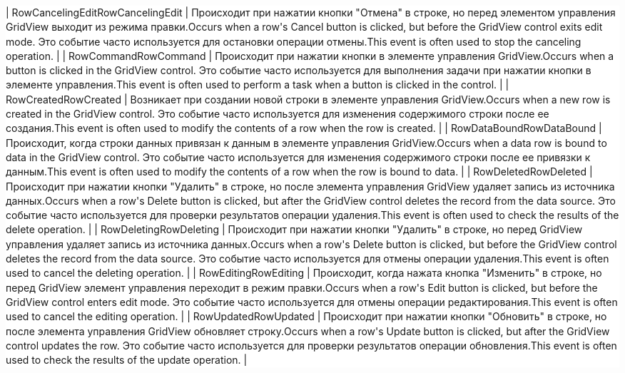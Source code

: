| <span data-ttu-id="2b9b1-338">RowCancelingEdit</span><span class="sxs-lookup"><span data-stu-id="2b9b1-338">RowCancelingEdit</span></span> | <span data-ttu-id="2b9b1-339">Происходит при нажатии кнопки "Отмена" в строке, но перед элементом управления GridView выходит из режима правки.</span><span class="sxs-lookup"><span data-stu-id="2b9b1-339">Occurs when a row's Cancel button is clicked, but before the GridView control exits edit mode.</span></span> <span data-ttu-id="2b9b1-340">Это событие часто используется для остановки операции отмены.</span><span class="sxs-lookup"><span data-stu-id="2b9b1-340">This event is often used to stop the canceling operation.</span></span> |
| <span data-ttu-id="2b9b1-341">RowCommand</span><span class="sxs-lookup"><span data-stu-id="2b9b1-341">RowCommand</span></span> | <span data-ttu-id="2b9b1-342">Происходит при нажатии кнопки в элементе управления GridView.</span><span class="sxs-lookup"><span data-stu-id="2b9b1-342">Occurs when a button is clicked in the GridView control.</span></span> <span data-ttu-id="2b9b1-343">Это событие часто используется для выполнения задачи при нажатии кнопки в элементе управления.</span><span class="sxs-lookup"><span data-stu-id="2b9b1-343">This event is often used to perform a task when a button is clicked in the control.</span></span> |
| <span data-ttu-id="2b9b1-344">RowCreated</span><span class="sxs-lookup"><span data-stu-id="2b9b1-344">RowCreated</span></span> | <span data-ttu-id="2b9b1-345">Возникает при создании новой строки в элементе управления GridView.</span><span class="sxs-lookup"><span data-stu-id="2b9b1-345">Occurs when a new row is created in the GridView control.</span></span> <span data-ttu-id="2b9b1-346">Это событие часто используется для изменения содержимого строки после ее создания.</span><span class="sxs-lookup"><span data-stu-id="2b9b1-346">This event is often used to modify the contents of a row when the row is created.</span></span> |
| <span data-ttu-id="2b9b1-347">RowDataBound</span><span class="sxs-lookup"><span data-stu-id="2b9b1-347">RowDataBound</span></span> | <span data-ttu-id="2b9b1-348">Происходит, когда строки данных привязан к данным в элементе управления GridView.</span><span class="sxs-lookup"><span data-stu-id="2b9b1-348">Occurs when a data row is bound to data in the GridView control.</span></span> <span data-ttu-id="2b9b1-349">Это событие часто используется для изменения содержимого строки после ее привязки к данным.</span><span class="sxs-lookup"><span data-stu-id="2b9b1-349">This event is often used to modify the contents of a row when the row is bound to data.</span></span> |
| <span data-ttu-id="2b9b1-350">RowDeleted</span><span class="sxs-lookup"><span data-stu-id="2b9b1-350">RowDeleted</span></span> | <span data-ttu-id="2b9b1-351">Происходит при нажатии кнопки "Удалить" в строке, но после элемента управления GridView удаляет запись из источника данных.</span><span class="sxs-lookup"><span data-stu-id="2b9b1-351">Occurs when a row's Delete button is clicked, but after the GridView control deletes the record from the data source.</span></span> <span data-ttu-id="2b9b1-352">Это событие часто используется для проверки результатов операции удаления.</span><span class="sxs-lookup"><span data-stu-id="2b9b1-352">This event is often used to check the results of the delete operation.</span></span> |
| <span data-ttu-id="2b9b1-353">RowDeleting</span><span class="sxs-lookup"><span data-stu-id="2b9b1-353">RowDeleting</span></span> | <span data-ttu-id="2b9b1-354">Происходит при нажатии кнопки "Удалить" в строке, но перед GridView управления удаляет запись из источника данных.</span><span class="sxs-lookup"><span data-stu-id="2b9b1-354">Occurs when a row's Delete button is clicked, but before the GridView control deletes the record from the data source.</span></span> <span data-ttu-id="2b9b1-355">Это событие часто используется для отмены операции удаления.</span><span class="sxs-lookup"><span data-stu-id="2b9b1-355">This event is often used to cancel the deleting operation.</span></span> |
| <span data-ttu-id="2b9b1-356">RowEditing</span><span class="sxs-lookup"><span data-stu-id="2b9b1-356">RowEditing</span></span> | <span data-ttu-id="2b9b1-357">Происходит, когда нажата кнопка "Изменить" в строке, но перед GridView элемент управления переходит в режим правки.</span><span class="sxs-lookup"><span data-stu-id="2b9b1-357">Occurs when a row's Edit button is clicked, but before the GridView control enters edit mode.</span></span> <span data-ttu-id="2b9b1-358">Это событие часто используется для отмены операции редактирования.</span><span class="sxs-lookup"><span data-stu-id="2b9b1-358">This event is often used to cancel the editing operation.</span></span> |
| <span data-ttu-id="2b9b1-359">RowUpdated</span><span class="sxs-lookup"><span data-stu-id="2b9b1-359">RowUpdated</span></span> | <span data-ttu-id="2b9b1-360">Происходит при нажатии кнопки "Обновить" в строке, но после элемента управления GridView обновляет строку.</span><span class="sxs-lookup"><span data-stu-id="2b9b1-360">Occurs when a row's Update button is clicked, but after the GridView control updates the row.</span></span> <span data-ttu-id="2b9b1-361">Это событие часто используется для проверки результатов операции обновления.</span><span class="sxs-lookup"><span data-stu-id="2b9b1-361">This event is often used to check the results of the update operation.</span></span> |